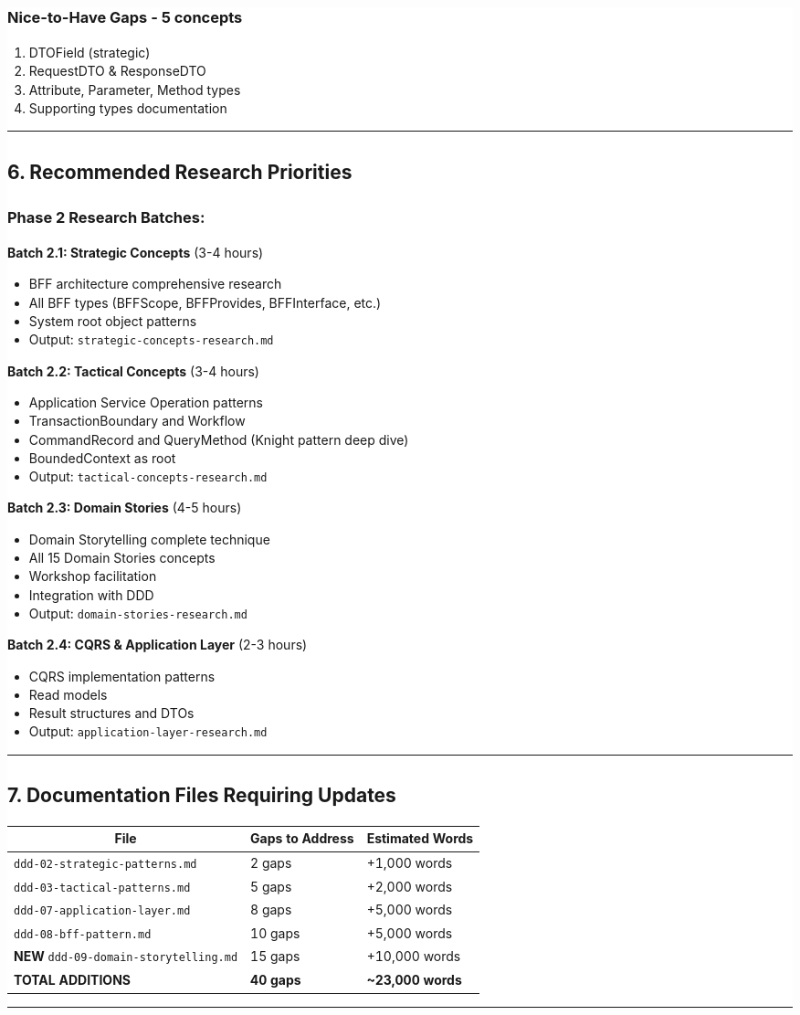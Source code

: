 ### Nice-to-Have Gaps - 5 concepts
1. DTOField (strategic)
2. RequestDTO & ResponseDTO
3. Attribute, Parameter, Method types
4. Supporting types documentation

---

## 6. Recommended Research Priorities

### Phase 2 Research Batches:

**Batch 2.1: Strategic Concepts** (3-4 hours)
- BFF architecture comprehensive research
- All BFF types (BFFScope, BFFProvides, BFFInterface, etc.)
- System root object patterns
- Output: `strategic-concepts-research.md`

**Batch 2.2: Tactical Concepts** (3-4 hours)
- Application Service Operation patterns
- TransactionBoundary and Workflow
- CommandRecord and QueryMethod (Knight pattern deep dive)
- BoundedContext as root
- Output: `tactical-concepts-research.md`

**Batch 2.3: Domain Stories** (4-5 hours)
- Domain Storytelling complete technique
- All 15 Domain Stories concepts
- Workshop facilitation
- Integration with DDD
- Output: `domain-stories-research.md`

**Batch 2.4: CQRS & Application Layer** (2-3 hours)
- CQRS implementation patterns
- Read models
- Result structures and DTOs
- Output: `application-layer-research.md`

---

## 7. Documentation Files Requiring Updates

| File | Gaps to Address | Estimated Words |
|------|----------------|-----------------|
| `ddd-02-strategic-patterns.md` | 2 gaps | +1,000 words |
| `ddd-03-tactical-patterns.md` | 5 gaps | +2,000 words |
| `ddd-07-application-layer.md` | 8 gaps | +5,000 words |
| `ddd-08-bff-pattern.md` | 10 gaps | +5,000 words |
| **NEW** `ddd-09-domain-storytelling.md` | 15 gaps | +10,000 words |
| **TOTAL ADDITIONS** | **40 gaps** | **~23,000 words** |

---